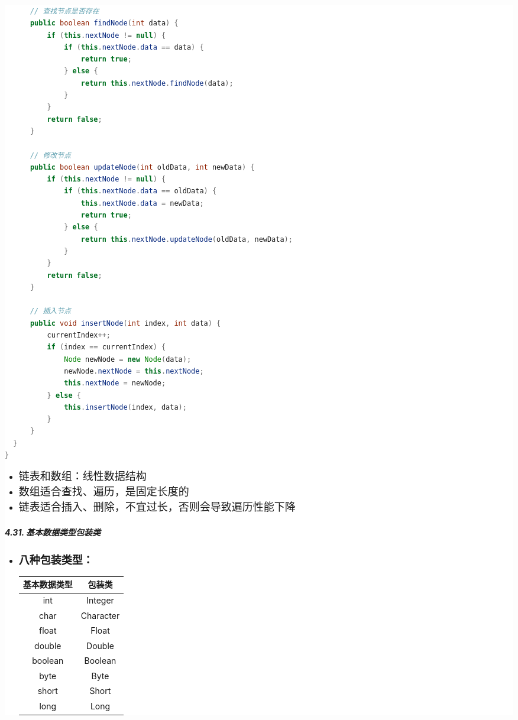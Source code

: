   ```java
  		// 查找节点是否存在
  		public boolean findNode(int data) {
  			if (this.nextNode != null) {
  				if (this.nextNode.data == data) {
  					return true;
  				} else {
  					return this.nextNode.findNode(data);
  				}
  			}
  			return false;
  		}
  		
  		// 修改节点
  		public boolean updateNode(int oldData, int newData) {
  			if (this.nextNode != null) {
  				if (this.nextNode.data == oldData) {
  					this.nextNode.data = newData;
  					return true;
  				} else {
  					return this.nextNode.updateNode(oldData, newData);
  				}
  			}
  			return false;
  		}
  		
  		// 插入节点
  		public void insertNode(int index, int data) {
  			currentIndex++;
  			if (index == currentIndex) {
  				Node newNode = new Node(data);
  				newNode.nextNode = this.nextNode;
  				this.nextNode = newNode;
  			} else {
  				this.insertNode(index, data);
  			}
  		}
  	}
  }
  ```

  - <font face="楷体" size=4>链表和数组：线性数据结构</font>
  - <font face="楷体" size=4>数组适合查找、遍历，是固定长度的</font>
  - <font face="楷体" size=4>链表适合插入、删除，不宜过长，否则会导致遍历性能下降</font>

##### 4.31. 基本数据类型包装类

- <font face="楷体" size=4>**八种包装类型：**</font>

  | 基本数据类型 |  包装类   |
  | :----------: | :-------: |
  |     int      |  Integer  |
  |     char     | Character |
  |    float     |   Float   |
  |    double    |  Double   |
  |   boolean    |  Boolean  |
  |     byte     |   Byte    |
  |    short     |   Short   |
  |     long     |   Long    |
